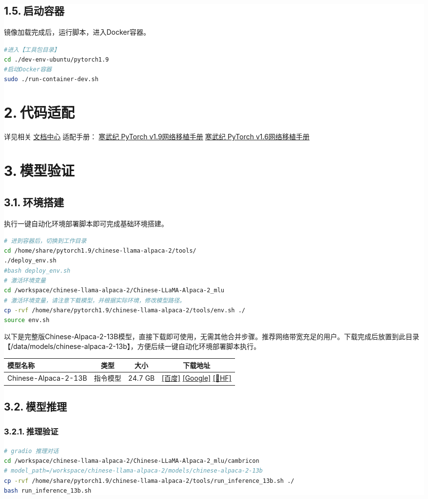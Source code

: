 ## 1.5. 启动容器

镜像加载完成后，运行脚本，进入Docker容器。

```bash
#进入【工具包目录】
cd ./dev-env-ubuntu/pytorch1.9
#启动Docker容器
sudo ./run-container-dev.sh
```

# 2. 代码适配

详见相关 [文档中心](https://developer.cambricon.com/index/document/index/classid/3.html) 适配手册：
[寒武纪 PyTorch v1.9网络移植手册](https://www.cambricon.com/docs/sdk_1.13.0/cambricon_pytorch_1.15.0/porting_1.9/index.html)
[寒武纪 PyTorch v1.6⽹络移植⼿册](https://www.cambricon.com/docs/sdk_1.13.0/cambricon_pytorch_1.15.0/porting_1.6/index.html)

# 3. 模型验证
## 3.1. 环境搭建

执行一键自动化环境部署脚本即可完成基础环境搭建。

```bash
# 进到容器后，切换到工作目录
cd /home/share/pytorch1.9/chinese-llama-alpaca-2/tools/
./deploy_env.sh
#bash deploy_env.sh
# 激活环境变量
cd /workspace/chinese-llama-alpaca-2/Chinese-LLaMA-Alpaca-2_mlu
# 激活环境变量，请注意下载模型，并根据实际环境，修改模型路径。
cp -rvf /home/share/pytorch1.9/chinese-llama-alpaca-2/tools/env.sh ./
source env.sh
```
以下是完整版Chinese-Alpaca-2-13B模型，直接下载即可使用，无需其他合并步骤。推荐网络带宽充足的用户。下载完成后放置到此目录【/data/models/chinese-alpaca-2-13b】，方便后续一键自动化环境部署脚本执行。

| 模型名称                  |   类型   | 大小 |                    下载地址                    |
| :------------------------ | :------: | :----------------------------------------------------------: | :----------------------------------------------------------: |
| Chinese-Alpaca-2-13B | 指令模型 | 24.7 GB | [[百度]](https://pan.baidu.com/s/1MT_Zlap1OtdYMgoBNTS3dg?pwd=9xja) [[Google]](https://drive.google.com/drive/folders/1MTsKlzR61xmbTR4hBWzQas_MOpUZsogN?usp=share_link) [[🤗HF]](https://huggingface.co/ziqingyang/chinese-alpaca-2-13b) |

## 3.2. 模型推理
### 3.2.1. 推理验证
```bash
# gradio 推理对话
cd /workspace/chinese-llama-alpaca-2/Chinese-LLaMA-Alpaca-2_mlu/cambricon
# model_path=/workspace/chinese-llama-alpaca-2/models/chinese-alpaca-2-13b
cp -rvf /home/share/pytorch1.9/chinese-llama-alpaca-2/tools/run_inference_13b.sh ./
bash run_inference_13b.sh
```
